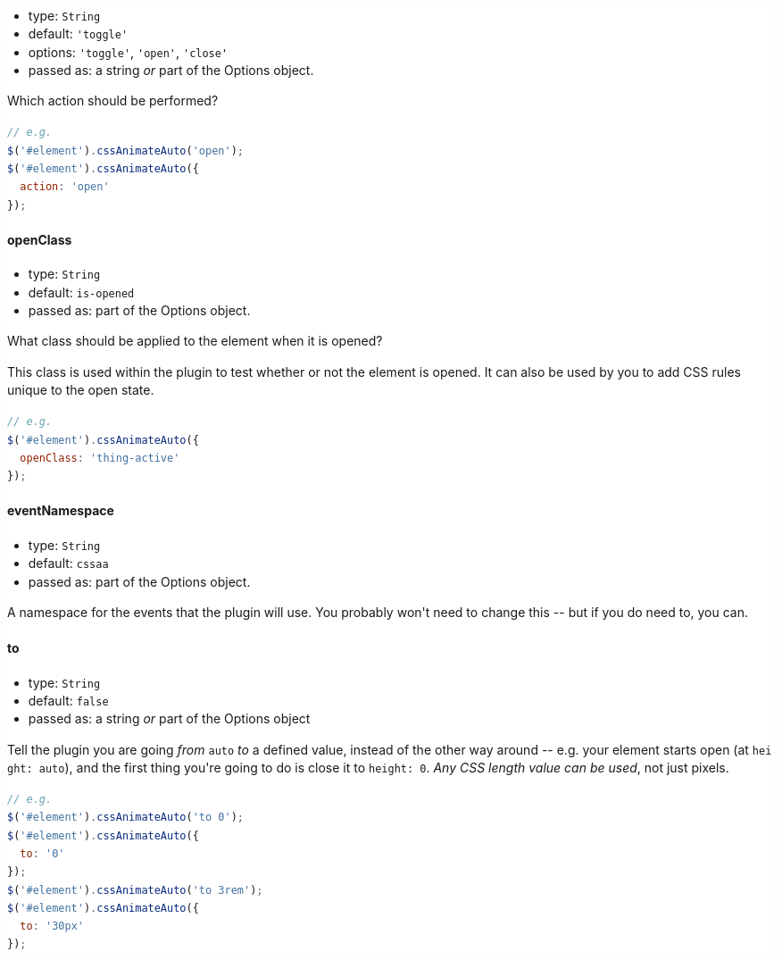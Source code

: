 - type: `String`
- default: `'toggle'`
- options: `'toggle'`, `'open'`, `'close'`
- passed as: a string *or* part of the Options object.

Which action should be performed?

```javascript
// e.g.
$('#element').cssAnimateAuto('open');
$('#element').cssAnimateAuto({
  action: 'open'
});
```

#### openClass

- type: `String`
- default: `is-opened`
- passed as: part of the Options object.

What class should be applied to the element when it is opened?

This class is used within the plugin to test whether or not the element is opened. It can also be used by you to add CSS rules unique to the open state.

```javascript
// e.g.
$('#element').cssAnimateAuto({
  openClass: 'thing-active'
});
```

#### eventNamespace

- type: `String`
- default: `cssaa`
- passed as: part of the Options object.

A namespace for the events that the plugin will use. You probably won't need to change this -- but if you do need to, you can.

#### to

- type: `String`
- default: `false`
- passed as: a string *or* part of the Options object

Tell the plugin you are going *from* `auto` *to* a defined value, instead of the other way around -- e.g. your element starts open (at `height: auto`), and the first thing you're going to do is close it to `height: 0`. *Any CSS length value can be used*, not just pixels.

```javascript
// e.g.
$('#element').cssAnimateAuto('to 0');
$('#element').cssAnimateAuto({
  to: '0'
});
$('#element').cssAnimateAuto('to 3rem');
$('#element').cssAnimateAuto({
  to: '30px'
});
```
